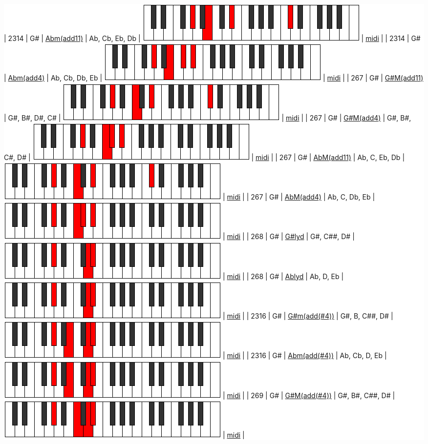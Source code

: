 | 2314 | G# | [Abm(add11)](ChordAFlatMinorAddEleventh.md) | Ab, Cb, Eb, Db | ![Abm(add11)](ChordAFlatMinorAddEleventhRootPosition.png) | [midi](ChordAFlatMinorAddEleventhRootPosition.mid) |
| 2314 | G# | [Abm(add4)](ChordAFlatMinorAddFourth.md) | Ab, Cb, Db, Eb | ![Abm(add4)](ChordAFlatMinorAddFourthRootPosition.png) | [midi](ChordAFlatMinorAddFourthRootPosition.mid) |
| 267 | G# | [G#M(add11)](ChordGSharpMajorAddEleventh.md) | G#, B#, D#, C# | ![G#M(add11)](ChordGSharpMajorAddEleventhRootPosition.png) | [midi](ChordGSharpMajorAddEleventhRootPosition.mid) |
| 267 | G# | [G#M(add4)](ChordGSharpMajorAddFourth.md) | G#, B#, C#, D# | ![G#M(add4)](ChordGSharpMajorAddFourthRootPosition.png) | [midi](ChordGSharpMajorAddFourthRootPosition.mid) |
| 267 | G# | [AbM(add11)](ChordAFlatMajorAddEleventh.md) | Ab, C, Eb, Db | ![AbM(add11)](ChordAFlatMajorAddEleventhRootPosition.png) | [midi](ChordAFlatMajorAddEleventhRootPosition.mid) |
| 267 | G# | [AbM(add4)](ChordAFlatMajorAddFourth.md) | Ab, C, Db, Eb | ![AbM(add4)](ChordAFlatMajorAddFourthRootPosition.png) | [midi](ChordAFlatMajorAddFourthRootPosition.mid) |
| 268 | G# | [G#lyd](ChordGSharpLydian.md) | G#, C##, D# | ![G#lyd](ChordGSharpLydianRootPosition.png) | [midi](ChordGSharpLydianRootPosition.mid) |
| 268 | G# | [Ablyd](ChordAFlatLydian.md) | Ab, D, Eb | ![Ablyd](ChordAFlatLydianRootPosition.png) | [midi](ChordAFlatLydianRootPosition.mid) |
| 2316 | G# | [G#m(add(#4))](ChordGSharpMinorAddSharpFourth.md) | G#, B, C##, D# | ![G#m(add(#4))](ChordGSharpMinorAddSharpFourthRootPosition.png) | [midi](ChordGSharpMinorAddSharpFourthRootPosition.mid) |
| 2316 | G# | [Abm(add(#4))](ChordAFlatMinorAddSharpFourth.md) | Ab, Cb, D, Eb | ![Abm(add(#4))](ChordAFlatMinorAddSharpFourthRootPosition.png) | [midi](ChordAFlatMinorAddSharpFourthRootPosition.mid) |
| 269 | G# | [G#M(add(#4))](ChordGSharpMajorAddSharpFourth.md) | G#, B#, C##, D# | ![G#M(add(#4))](ChordGSharpMajorAddSharpFourthRootPosition.png) | [midi](ChordGSharpMajorAddSharpFourthRootPosition.mid) |